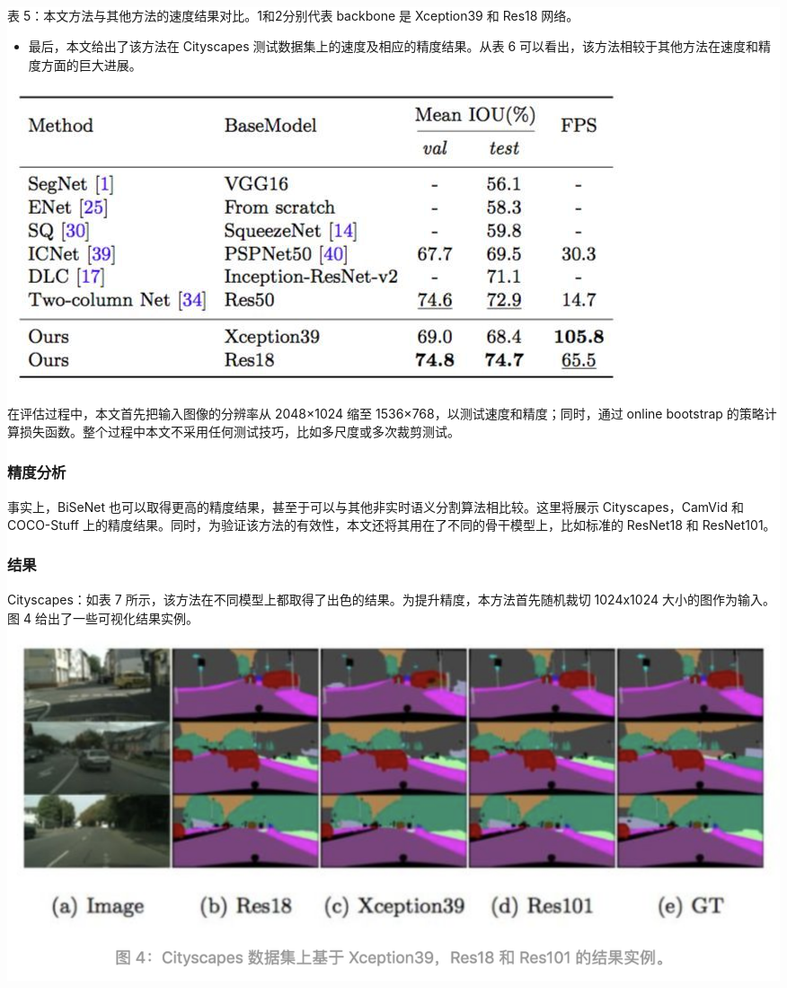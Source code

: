表 5：本文方法与其他方法的速度结果对比。1和2分别代表 backbone 是 Xception39 和 Res18 网络。



* 最后，本文给出了该方法在 Cityscapes 测试数据集上的速度及相应的精度结果。从表 6 可以看出，该方法相较于其他方法在速度和精度方面的巨大进展。

![image-20190220171041172](readme/BiSeNet--Bilateral-Segmentation-Network-for-Real-time-Semantic-Segmentation-速度分析-03.png)

在评估过程中，本文首先把输入图像的分辨率从 2048×1024 缩至 1536×768，以测试速度和精度；同时，通过 online bootstrap 的策略计算损失函数。整个过程中本文不采用任何测试技巧，比如多尺度或多次裁剪测试。

### 精度分析

事实上，BiSeNet 也可以取得更高的精度结果，甚至于可以与其他非实时语义分割算法相比较。这里将展示 Cityscapes，CamVid 和 COCO-Stuff 上的精度结果。同时，为验证该方法的有效性，本文还将其用在了不同的骨干模型上，比如标准的 ResNet18 和 ResNet101。

### 结果

Cityscapes：如表 7 所示，该方法在不同模型上都取得了出色的结果。为提升精度，本方法首先随机裁切 1024x1024 大小的图作为输入。图 4 给出了一些可视化结果实例。

![image-20190220171225274](readme/BiSeNet--Bilateral-Segmentation-Network-for-Real-time-Semantic-Segmentation-实验结果-01.png)
